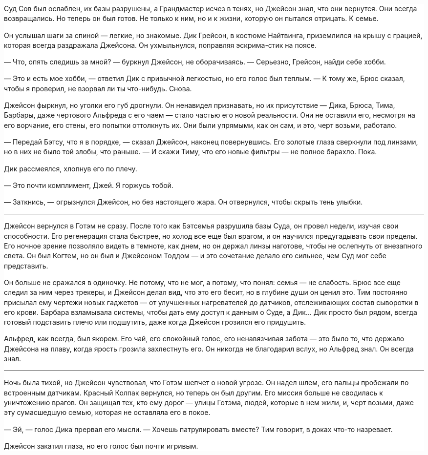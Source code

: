Суд Сов был ослаблен, их базы разрушены, а Грандмастер исчез в тенях, но Джейсон знал, что они вернутся. Они всегда возвращались. Но теперь он был готов. Не только к ним, но и к жизни, которую он пытался отрицать. К семье.

Он услышал шаги за спиной — легкие, но знакомые. Дик Грейсон, в костюме Найтвинга, приземлился на крышу с грацией, которая всегда раздражала Джейсона. Он ухмыльнулся, поправляя эскрима-стик на поясе.

— Что, опять следишь за мной? — буркнул Джейсон, не оборачиваясь. — Серьезно, Грейсон, найди себе хобби.

— Это и есть мое хобби, — ответил Дик с привычной легкостью, но его голос был теплым. — К тому же, Брюс сказал, чтобы я проверил, не взорвал ли ты что-нибудь. Снова.

Джейсон фыркнул, но уголки его губ дрогнули. Он ненавидел признавать, но их присутствие — Дика, Брюса, Тима, Барбары, даже чертового Альфреда с его чаем — стало частью его новой реальности. Они не оставили его, несмотря на его ворчание, его стены, его попытки оттолкнуть их. Они были упрямыми, как он сам, и это, черт возьми, работало.

— Передай Бэтсу, что я в порядке, — сказал Джейсон, наконец повернувшись. Его золотые глаза сверкнули под линзами, но в них не было той злобы, что раньше. — И скажи Тиму, что его новые фильтры — не полное барахло. Пока.

Дик рассмеялся, хлопнув его по плечу.

— Это почти комплимент, Джей. Я горжусь тобой.

— Заткнись, — огрызнулся Джейсон, но без настоящего жара. Он отвернулся, чтобы скрыть тень улыбки.

---

Джейсон вернулся в Готэм не сразу. После того как Бэтсемья разрушила базы Суда, он провел недели, изучая свои способности. Его регенерация стала быстрее, но холод все еще был врагом, и он научился предугадывать свои пределы. Его ночное зрение позволяло видеть в темноте, как днем, но он держал линзы наготове, чтобы не ослепнуть от внезапного света. Он был Когтем, но он был и Джейсоном Тоддом — и это сочетание делало его сильнее, чем Суд мог себе представить.

Он больше не сражался в одиночку. Не потому, что не мог, а потому, что понял: семья — не слабость. Брюс все еще следил за ним через трекеры, и Джейсон делал вид, что это его бесит, но в глубине души он ценил это. Тим постоянно присылал ему чертежи новых гаджетов — от улучшенных нагревателей до датчиков, отслеживающих состав сыворотки в его крови. Барбара взламывала системы, чтобы дать ему доступ к данным о Суде, а Дик… Дик просто был рядом, всегда готовый подставить плечо или подшутить, даже когда Джейсон грозился его придушить.

Альфред, как всегда, был якорем. Его чай, его спокойный голос, его ненавязчивая забота — это было то, что держало Джейсона на плаву, когда ярость грозила захлестнуть его. Он никогда не благодарил вслух, но Альфред знал. Он всегда знал.

---

Ночь была тихой, но Джейсон чувствовал, что Готэм шепчет о новой угрозе. Он надел шлем, его пальцы пробежали по встроенным датчикам. Красный Колпак вернулся, но теперь он был другим. Его миссия больше не сводилась к уничтожению врагов. Он защищал тех, кто ему дорог — улицы Готэма, людей, которые в нем жили, и, черт возьми, даже эту сумасшедшую семью, которая не оставляла его в покое.

— Эй, — голос Дика прервал его мысли. — Хочешь патрулировать вместе? Тим говорит, в доках что-то назревает.

Джейсон закатил глаза, но его голос был почти игривым.
